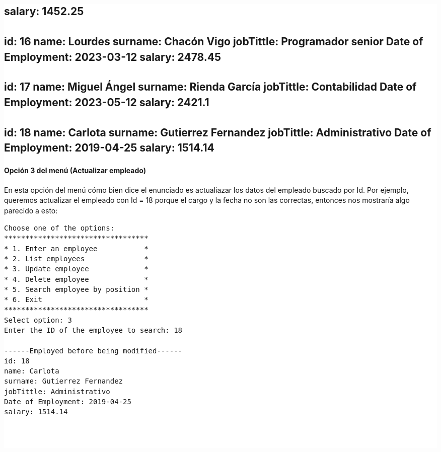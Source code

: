 salary: 1452.25
----------------------------------------
id: 16
name: Lourdes
surname: Chacón Vigo
jobTittle: Programador senior
Date of Employment: 2023-03-12
salary: 2478.45
----------------------------------------
id: 17
name: Miguel Ángel
surname: Rienda García
jobTittle: Contabilidad
Date of Employment: 2023-05-12
salary: 2421.1
----------------------------------------
id: 18
name: Carlota
surname: Gutierrez Fernandez
jobTittle: Administrativo
Date of Employment: 2019-04-25
salary: 1514.14
----------------------------------------
</pre>


#### Opción 3 del menú (Actualizar empleado)
En esta opción del menú cómo bien dice el enunciado es actualiazar los datos del empleado buscado por Id.
Por ejemplo, queremos actualizar el empleado con Id = 18 porque el cargo y la fecha no son las correctas, entonces nos mostraría algo parecido a esto:
<pre>
Choose one of the options: 
**********************************
* 1. Enter an employee           *
* 2. List employees              *
* 3. Update employee             *
* 4. Delete employee             *
* 5. Search employee by position *
* 6. Exit                        *
**********************************
Select option: 3
Enter the ID of the employee to search: 18

------Employed before being modified------
id: 18
name: Carlota
surname: Gutierrez Fernandez
jobTittle: Administrativo
Date of Employment: 2019-04-25
salary: 1514.14
